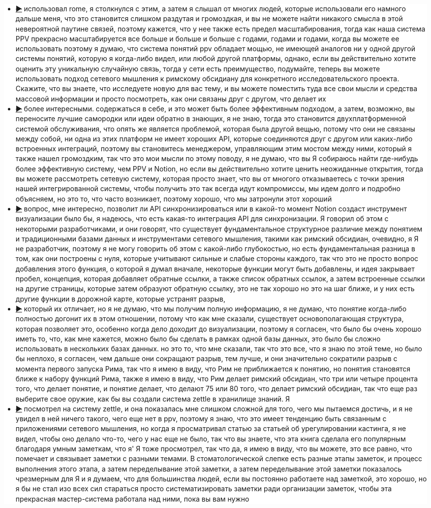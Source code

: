  - ~~[▶](https://www.youtube.com/watch?v=GPxg4osmji8&t=433)~~  использовал rome, я столкнулся с этим, а затем я слышал от многих людей, которые использовали его намного дальше меня, что это становится слишком раздутая и громоздкая, и вы не можете найти никакого смысла в этой невероятной паутине связей, поэтому кажется, что у нее также есть предел масштабирования, тогда как наша система PPV прекрасно масштабируется все больше и больше и больше с годами, годами и годами, когда вы можете ее использовать  поэтому я думаю, что система понятий ppv обладает мощью, не имеющей аналогов ни у одной другой системы понятий, которую я когда-либо видел, или любой другой платформы, однако, если вы действительно хотите оценить эту уникальную случайную связь, тогда у сети есть преимущество, подумайте, теперь вы  можете использовать подход сетевого мышления к римскому обсидиану для конкретного исследовательского проекта. Скажите, что вы знаете, что исследуете новую для вас тему, и вы можете поместить туда все свои мысли и средства массовой информации и просто посмотреть, как они связаны друг с другом, что делает их 
 - ~~[▶](https://www.youtube.com/watch?v=GPxg4osmji8&t=482)~~  более интересными.  содержаться в себе, и это может быть более эффективным подходом, а затем, возможно, вы переносите лучшие самородки или идеи обратно в знающих, я не знаю, тогда это становится двухплатформенной системой обслуживания, что опять же является проблемой, которая была другой вещью, потому что они  не связаны между собой, ни одна из этих платформ не имеет хороших API, которые соединяются друг с другом или каких-либо встроенных интеграций, поэтому вы становитесь менеджером, управляющим этим мостом между ними, который я также нашел громоздким, так что это мои мысли по этому поводу, я не думаю, что вы  Я собираюсь найти где-нибудь более эффективную систему, чем PPV и Notion, но если вы действительно хотите ценить неожиданные открытия, тогда вы можете рассмотреть сетевую систему, которая просто знает, что вы от многого отказываетесь с точки зрения нашей интегрированной системы, чтобы получить это так  всегда идут компромиссы, мы идем долго и подробно объясняем, но это то, что часто возникает, поэтому хорошо, что мы затронули этот хороший 
 - ~~[▶](https://www.youtube.com/watch?v=GPxg4osmji8&t=535)~~  вопрос, мне интересно, позволит ли API синхронизироваться или в какой-то момент Notion создаст инструмент визуализации было бы, я надеюсь, что есть какая-то интеграция API для синхронизации. Я говорил об этом с некоторыми разработчиками, и они говорят, что существует фундаментальное структурное различие между понятием и традиционными базами данных и инструментами сетевого мышления, такими как римский обсидиан, очевидно, я  Я не разработчик, поэтому я не могу говорить об этом с какой-либо глубокостью, но есть фундаментальная разница в том, как они построены с нуля, которые учитывают сильные и слабые стороны каждого, так что это не просто вопрос добавления этого  функция, о которой я думал вначале, некоторые функции могут быть добавлены, и идея закрывает пробел, концепция, которая добавляет обратные ссылки, а также список обратных ссылок, а затем встроенные ссылки на другие страницы, которые затем образуют обратную ссылку, это не так хорошо  но это на шаг ближе, и у них есть другие функции в дорожной карте, которые устранят разрыв, 
 - ~~[▶](https://www.youtube.com/watch?v=GPxg4osmji8&t=594)~~  который их отличает, но я не думаю, что мы получим полную информацию, я не думаю, что понятие когда-либо полностью догонит их в этом отношении, потому что  как мне сказали, существует основополагающая структура, которая позволяет это, особенно когда дело доходит до визуализации, поэтому я согласен, что было бы очень хорошо иметь то, что, как мне кажется, можно было бы сделать в рамках одной базы данных, это было бы сложно использовать в нескольких базах данных. но это то, что мне сказали, так что это все, что я знаю по этой теме, но было бы неплохо, я согласен, чем дальше они сокращают разрыв, тем лучше, и они значительно сократили разрыв с момента первого запуска Рима, так что я имею в виду, что Рим не приближается  к понятию, но понятия становятся ближе к набору функций Рима, также я имею в виду, что Рим делает римский обсидиан, что три или четыре процента того, что делает понятие, и понятие делает, что делают 75 или 80 того, что делает римский обсидиан, так что еще раз выберите свое оружие, как бы вы создали система zettle в хранилище знаний. Я 
 - ~~[▶](https://www.youtube.com/watch?v=GPxg4osmji8&t=650)~~  посмотрел на систему zettle, и она показалась мне слишком сложной для того, чего мы пытаемся достичь, и я не увидел в ней ничего такого, чего еще нет в ppv, поэтому я знаю, что это имеет тенденцию  быть связанным с приложениями сетевого мышления, но когда я просматривал статью за статьей об урегулировании кастинга, я не видел, чтобы оно делало что-то, чего у нас еще не было, так что вы знаете, что эта книга сделала его популярным благодаря умным заметкам, что я'  Я тоже просмотрел, так что да, я имею в виду, что вы можете, это все равно, что помечает и связывает заметки с разными темами. В стоматологической слепке есть разные этапы заметок, и процесс выполнения этого этапа, а затем переделывание этой заметки, а затем переделывание этой заметки показалось чрезмерным для  Я и я думаем, что для большинства людей, если вы постоянно работаете над заметкой, это хорошо, но я бы не стал изо всех сил стараться просто систематизировать заметки ради организации заметок, чтобы эта прекрасная мастер-система работала над ними, пока вы  вам нужно 